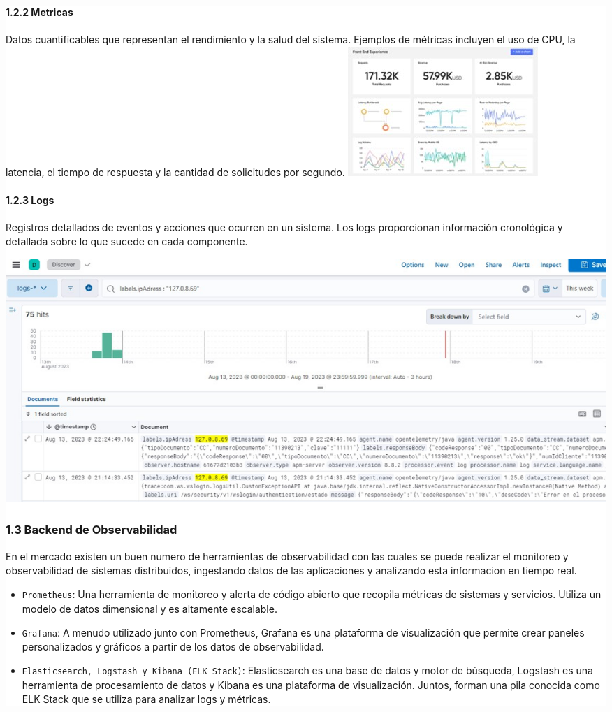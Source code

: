 #### 1.2.2 Metricas
Datos cuantificables que representan el rendimiento y la salud del sistema. Ejemplos de métricas incluyen el uso de CPU, la latencia, el tiempo de respuesta y la cantidad de solicitudes por segundo.
![Texto alternativo](./asset/metrics.jpg)

#### 1.2.3 Logs
Registros detallados de eventos y acciones que ocurren en un sistema. Los logs proporcionan información cronológica y detallada sobre lo que sucede en cada componente.

![Texto alternativo](./asset/logs.jpg)

### 1.3 Backend de Observabilidad
En el mercado existen un buen numero de herramientas de observabilidad con las cuales se puede realizar el monitoreo y observabilidad de sistemas distribuidos, ingestando datos de las aplicaciones y analizando esta informacion en tiempo real.

+ `Prometheus`: Una herramienta de monitoreo y alerta de código abierto que recopila métricas de sistemas y servicios. Utiliza un modelo de datos dimensional y es altamente escalable.

+ `Grafana`: A menudo utilizado junto con Prometheus, Grafana es una plataforma de visualización que permite crear paneles personalizados y gráficos a partir de los datos de observabilidad.

+ `Elasticsearch, Logstash y Kibana (ELK Stack)`:  Elasticsearch es una base de datos y motor de búsqueda, Logstash es una herramienta de procesamiento de datos y Kibana es una plataforma de visualización. Juntos, forman una pila conocida como ELK Stack que se utiliza para analizar logs y métricas.
